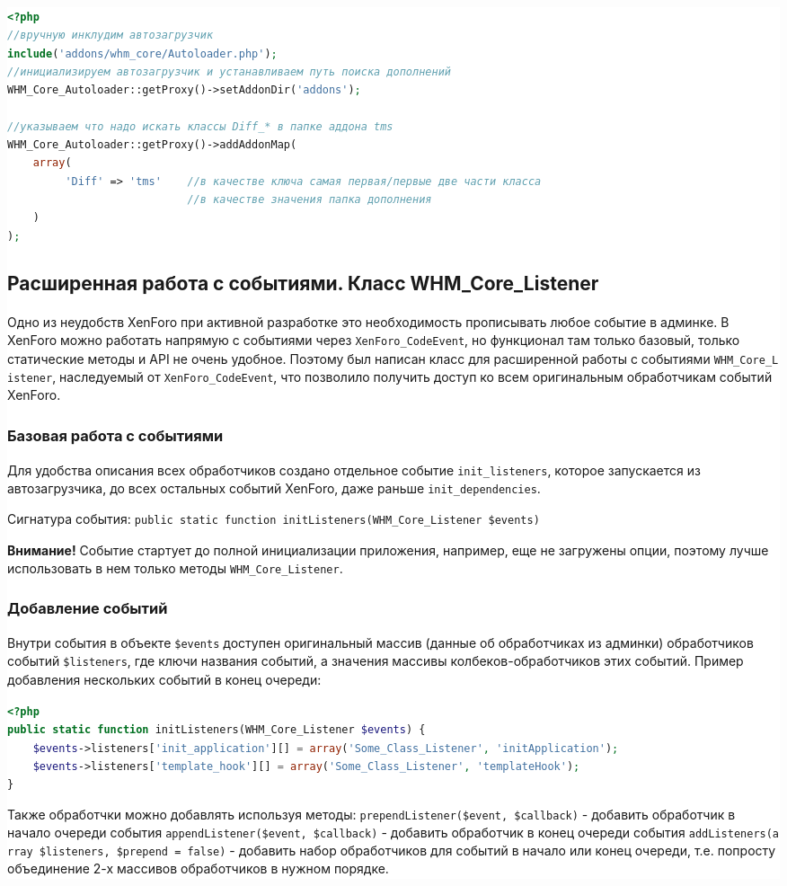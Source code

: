 ~~~php
<?php
//вручную инклудим автозагрузчик
include('addons/whm_core/Autoloader.php');
//инициализируем автозагрузчик и устанавливаем путь поиска дополнений
WHM_Core_Autoloader::getProxy()->setAddonDir('addons');

//указываем что надо искать классы Diff_* в папке аддона tms
WHM_Core_Autoloader::getProxy()->addAddonMap(
	array(
	     'Diff' => 'tms'    //в качестве ключа самая первая/первые две части класса
	                        //в качестве значения папка дополнения
	)
);
~~~


Расширенная работа с событиями. Класс WHM_Core_Listener
-------------------------------------------------------
Одно из неудобств XenForo при активной разработке это необходимость прописывать любое событие в админке. В XenForo можно работать напрямую с событиями через `XenForo_CodeEvent`, но функционал там только базовый, только статические методы и API не очень удобное. Поэтому был написан класс для расширенной работы с событиями `WHM_Core_Listener`, наследуемый от `XenForo_CodeEvent`, что позволило получить доступ ко всем оригинальным обработчикам событий XenForo.

### Базовая работа с событиями
Для удобства описания всех обработчиков создано отдельное событие `init_listeners`, которое запускается из автозагрузчика, до всех остальных событий XenForo, даже раньше `init_dependencies`.

Сигнатура события:
`public static function initListeners(WHM_Core_Listener $events)`

**Внимание!** Событие стартует до полной инициализации приложения, например, еще не загружены опции, поэтому лучше использовать в нем только методы `WHM_Core_Listener`.

### Добавление событий
Внутри события в объекте `$events` доступен оригинальный массив (данные об обработчиках из админки) обработчиков событий `$listeners`, где ключи названия событий, а значения массивы колбеков-обработчиков этих событий.
Пример добавления нескольких событий в конец очереди:

~~~php
<?php
public static function initListeners(WHM_Core_Listener $events) {
	$events->listeners['init_application'][] = array('Some_Class_Listener', 'initApplication');
	$events->listeners['template_hook'][] = array('Some_Class_Listener', 'templateHook');
}
~~~
Также обработчки можно добавлять используя методы:
`prependListener($event, $callback)` - добавить обработчик в начало очереди события
`appendListener($event, $callback)` - добавить обработчик в конец очереди события
`addListeners(array $listeners, $prepend = false)` - добавить набор обработчиков для событий в начало или конец очереди, т.е. попросту объединение 2-х массивов обработчиков в нужном порядке.
